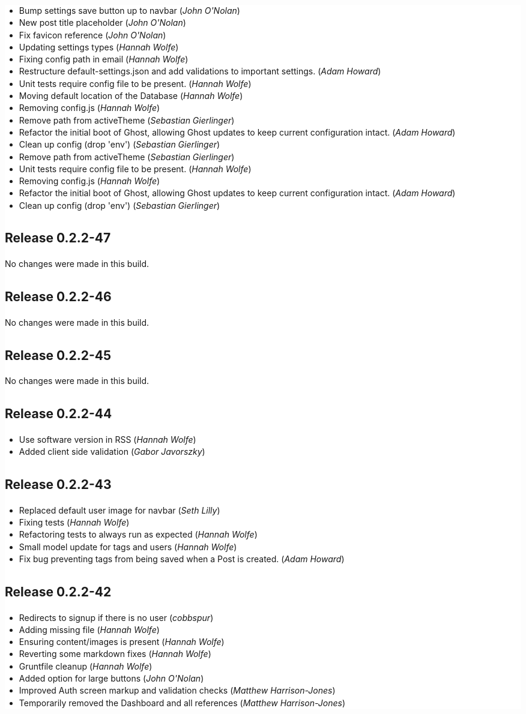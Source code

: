 * Bump settings save button up to navbar (_John O'Nolan_)
* New post title placeholder (_John O'Nolan_)
* Fix favicon reference (_John O'Nolan_)
* Updating settings types (_Hannah Wolfe_)
* Fixing config path in email (_Hannah Wolfe_)
* Restructure default-settings.json and add validations to important settings. (_Adam Howard_)
* Unit tests require config file to be present. (_Hannah Wolfe_)
* Moving default location of the Database (_Hannah Wolfe_)
* Removing config.js (_Hannah Wolfe_)
* Remove path from activeTheme (_Sebastian Gierlinger_)
* Refactor the initial boot of Ghost, allowing Ghost updates to keep current configuration intact. (_Adam Howard_)
* Clean up config (drop 'env') (_Sebastian Gierlinger_)
* Remove path from activeTheme (_Sebastian Gierlinger_)
* Unit tests require config file to be present. (_Hannah Wolfe_)
* Removing config.js (_Hannah Wolfe_)
* Refactor the initial boot of Ghost, allowing Ghost updates to keep current configuration intact. (_Adam Howard_)
* Clean up config (drop 'env') (_Sebastian Gierlinger_)

## Release 0.2.2-47

No changes were made in this build.


## Release 0.2.2-46

No changes were made in this build.


## Release 0.2.2-45

No changes were made in this build.


## Release 0.2.2-44

* Use software version in RSS (_Hannah Wolfe_)
* Added client side validation (_Gabor Javorszky_)

## Release 0.2.2-43

* Replaced default user image for navbar (_Seth Lilly_)
* Fixing tests (_Hannah Wolfe_)
* Refactoring tests to always run as expected (_Hannah Wolfe_)
* Small model update for tags and users (_Hannah Wolfe_)
* Fix bug preventing tags from being saved when a Post is created. (_Adam Howard_)

## Release 0.2.2-42

* Redirects to signup if there is no user (_cobbspur_)
* Adding missing file (_Hannah Wolfe_)
* Ensuring content/images is present (_Hannah Wolfe_)
* Reverting some markdown fixes (_Hannah Wolfe_)
* Gruntfile cleanup (_Hannah Wolfe_)
* Added option for large buttons (_John O'Nolan_)
* Improved Auth screen markup and validation checks (_Matthew Harrison-Jones_)
* Temporarily removed the Dashboard and all references (_Matthew Harrison-Jones_)
